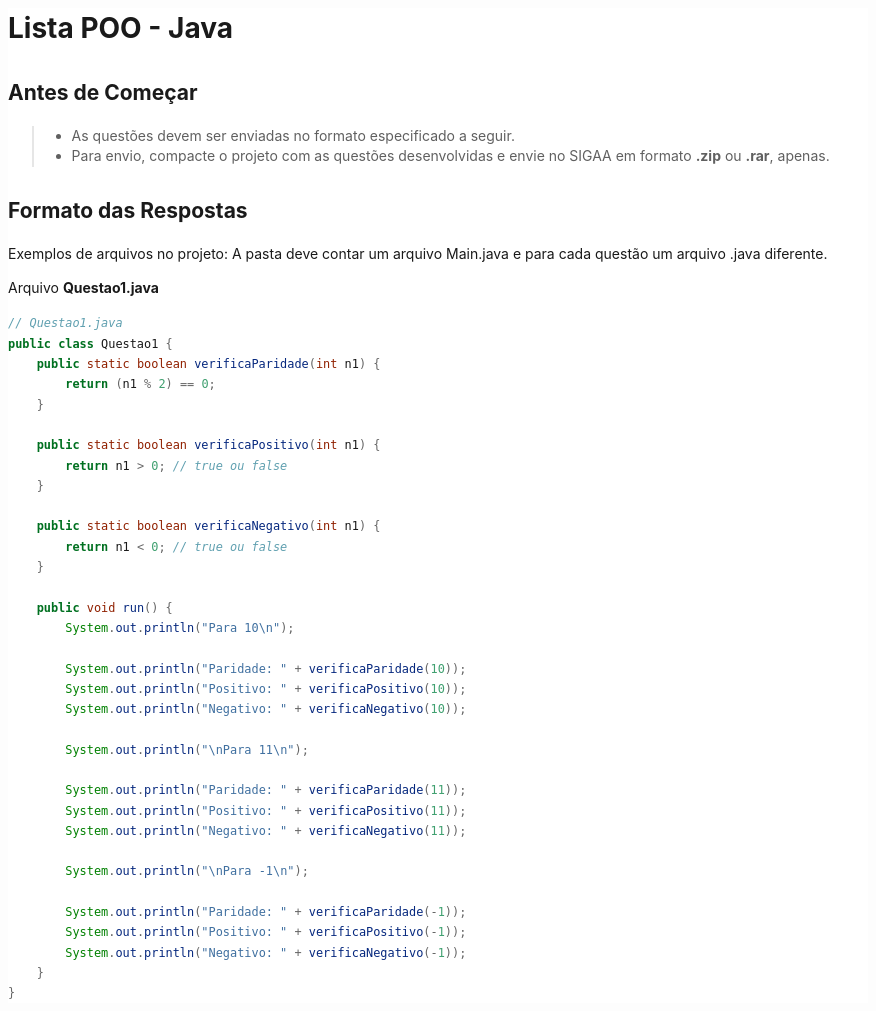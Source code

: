 # Lista POO - Java

## Antes de Começar

> - As questões devem ser enviadas no formato especificado a seguir.
> - Para envio, compacte o projeto com as questões desenvolvidas e envie no SIGAA em formato **.zip** ou **.rar**, apenas.

## Formato das Respostas

Exemplos de arquivos no projeto: A pasta deve contar um arquivo Main.java e para cada questão um arquivo .java diferente.

Arquivo **Questao1.java**

```java
// Questao1.java
public class Questao1 {
    public static boolean verificaParidade(int n1) {
        return (n1 % 2) == 0;
    }

    public static boolean verificaPositivo(int n1) {
        return n1 > 0; // true ou false
    }

    public static boolean verificaNegativo(int n1) {
        return n1 < 0; // true ou false
    }

    public void run() {
        System.out.println("Para 10\n");

        System.out.println("Paridade: " + verificaParidade(10));
        System.out.println("Positivo: " + verificaPositivo(10));
        System.out.println("Negativo: " + verificaNegativo(10));

        System.out.println("\nPara 11\n");

        System.out.println("Paridade: " + verificaParidade(11));
        System.out.println("Positivo: " + verificaPositivo(11));
        System.out.println("Negativo: " + verificaNegativo(11));

        System.out.println("\nPara -1\n");

        System.out.println("Paridade: " + verificaParidade(-1));
        System.out.println("Positivo: " + verificaPositivo(-1));
        System.out.println("Negativo: " + verificaNegativo(-1));
    }
}
```
